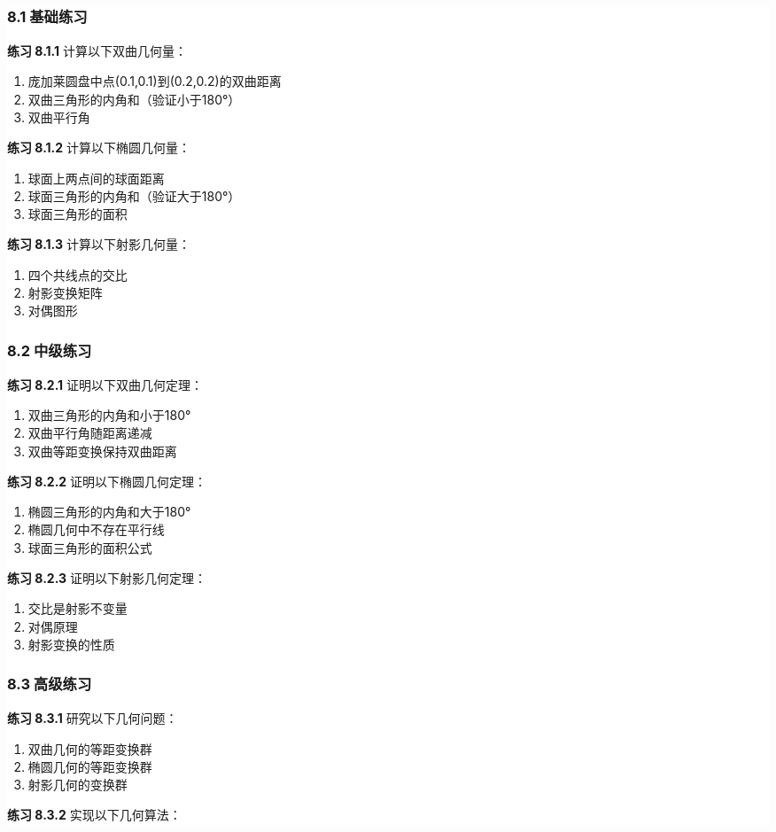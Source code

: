 ### 8.1 基础练习

**练习 8.1.1**
计算以下双曲几何量：

1. 庞加莱圆盘中点(0.1,0.1)到(0.2,0.2)的双曲距离
2. 双曲三角形的内角和（验证小于180°）
3. 双曲平行角

**练习 8.1.2**
计算以下椭圆几何量：

1. 球面上两点间的球面距离
2. 球面三角形的内角和（验证大于180°）
3. 球面三角形的面积

**练习 8.1.3**
计算以下射影几何量：

1. 四个共线点的交比
2. 射影变换矩阵
3. 对偶图形

### 8.2 中级练习

**练习 8.2.1**
证明以下双曲几何定理：

1. 双曲三角形的内角和小于180°
2. 双曲平行角随距离递减
3. 双曲等距变换保持双曲距离

**练习 8.2.2**
证明以下椭圆几何定理：

1. 椭圆三角形的内角和大于180°
2. 椭圆几何中不存在平行线
3. 球面三角形的面积公式

**练习 8.2.3**
证明以下射影几何定理：

1. 交比是射影不变量
2. 对偶原理
3. 射影变换的性质

### 8.3 高级练习

**练习 8.3.1**
研究以下几何问题：

1. 双曲几何的等距变换群
2. 椭圆几何的等距变换群
3. 射影几何的变换群

**练习 8.3.2**
实现以下几何算法：
